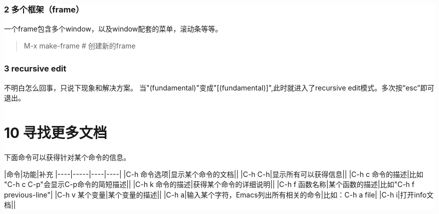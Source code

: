 ### 2 多个框架（frame）
一个frame包含多个window，以及window配套的菜单，滚动条等等。
> M-x make-frame # 创建新的frame

### 3 recursive edit
不明白怎么回事，只说下现象和解决方案。
当"(fundamental)"变成"[(fundamental)]",此时就进入了recursive edit模式。多次按“esc”即可退出。

# 10 寻找更多文档
下面命令可以获得针对某个命令的信息。

|命令|功能|补充
|----|-----|----|----|
|C-h 命令选项|显示某个命令的文档||
|C-h C-h|显示所有可以获得信息||
|C-h c 命令的描述|比如 "C-h c C-p"会显示C-p命令的简短描述||
|C-h k 命令的描述|获得某个命令的详细说明||
|C-h f 函数名称|某个函数的描述|比如"C-h f previous-line"|
|C-h v 某个变量|某个变量的描述||
|C-h a|输入某个字符，Emacs列出所有相关的命令|比如：C-h a file|
|C-h i|打开info文档||
